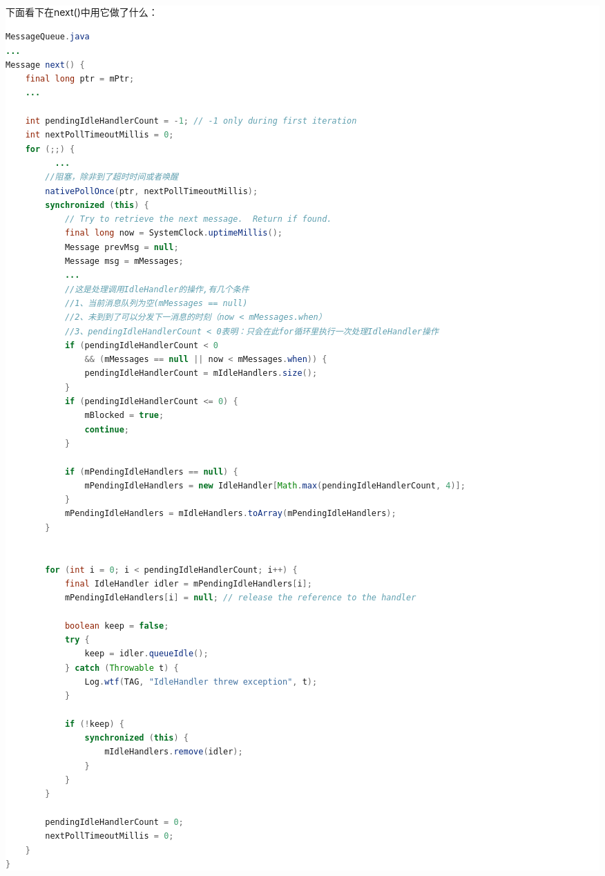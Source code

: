下面看下在next()中用它做了什么：

```java
MessageQueue.java
...
Message next() {
    final long ptr = mPtr;
    ...
 
    int pendingIdleHandlerCount = -1; // -1 only during first iteration
    int nextPollTimeoutMillis = 0;
    for (;;) {
          ...
        //阻塞，除非到了超时时间或者唤醒
        nativePollOnce(ptr, nextPollTimeoutMillis);
        synchronized (this) {
            // Try to retrieve the next message.  Return if found.
            final long now = SystemClock.uptimeMillis();
            Message prevMsg = null;
            Message msg = mMessages;
            ...
            //这是处理调用IdleHandler的操作,有几个条件
            //1、当前消息队列为空(mMessages == null)
            //2、未到到了可以分发下一消息的时刻（now < mMessages.when）
            //3、pendingIdleHandlerCount < 0表明：只会在此for循环里执行一次处理IdleHandler操作
            if (pendingIdleHandlerCount < 0
                && (mMessages == null || now < mMessages.when)) {
                pendingIdleHandlerCount = mIdleHandlers.size();
            }
            if (pendingIdleHandlerCount <= 0) {
                mBlocked = true;
                continue;
            }
 
            if (mPendingIdleHandlers == null) {
                mPendingIdleHandlers = new IdleHandler[Math.max(pendingIdleHandlerCount, 4)];
            }
            mPendingIdleHandlers = mIdleHandlers.toArray(mPendingIdleHandlers);
        }
 
 
        for (int i = 0; i < pendingIdleHandlerCount; i++) {
            final IdleHandler idler = mPendingIdleHandlers[i];
            mPendingIdleHandlers[i] = null; // release the reference to the handler
 
            boolean keep = false;
            try {
                keep = idler.queueIdle();
            } catch (Throwable t) {
                Log.wtf(TAG, "IdleHandler threw exception", t);
            }
 
            if (!keep) {
                synchronized (this) {
                    mIdleHandlers.remove(idler);
                }
            }
        }
 
        pendingIdleHandlerCount = 0;
        nextPollTimeoutMillis = 0;
    }
}
```
